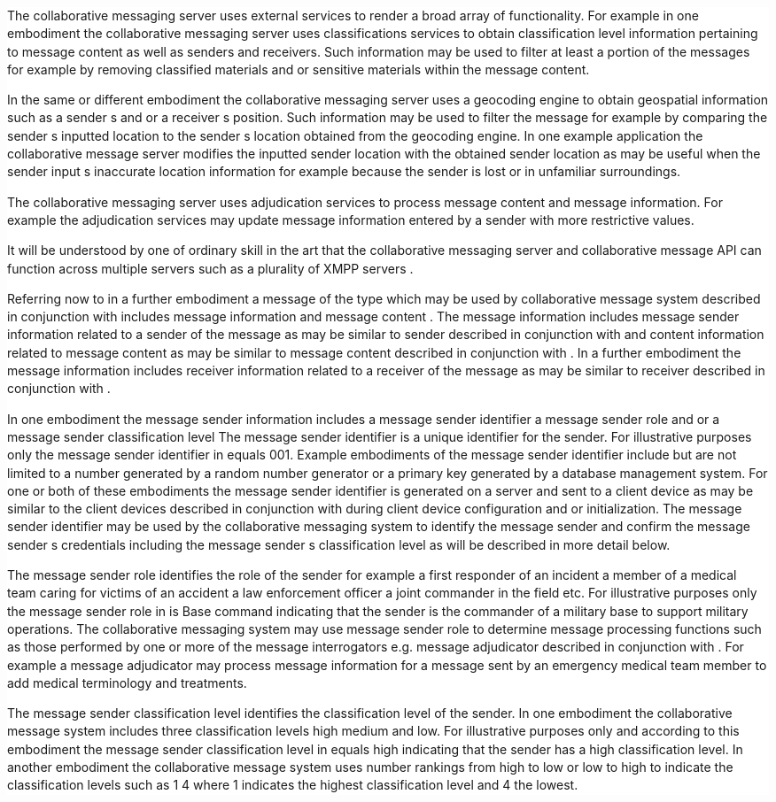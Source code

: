 The collaborative messaging server uses external services to render a broad array of functionality. For example in one embodiment the collaborative messaging server uses classifications services to obtain classification level information pertaining to message content as well as senders and receivers. Such information may be used to filter at least a portion of the messages for example by removing classified materials and or sensitive materials within the message content.

In the same or different embodiment the collaborative messaging server uses a geocoding engine to obtain geospatial information such as a sender s and or a receiver s position. Such information may be used to filter the message for example by comparing the sender s inputted location to the sender s location obtained from the geocoding engine. In one example application the collaborative message server modifies the inputted sender location with the obtained sender location as may be useful when the sender input s inaccurate location information for example because the sender is lost or in unfamiliar surroundings.

The collaborative messaging server uses adjudication services to process message content and message information. For example the adjudication services may update message information entered by a sender with more restrictive values.

It will be understood by one of ordinary skill in the art that the collaborative messaging server and collaborative message API can function across multiple servers such as a plurality of XMPP servers .

Referring now to in a further embodiment a message of the type which may be used by collaborative message system described in conjunction with includes message information and message content . The message information includes message sender information related to a sender of the message as may be similar to sender described in conjunction with and content information related to message content as may be similar to message content described in conjunction with . In a further embodiment the message information includes receiver information related to a receiver of the message as may be similar to receiver described in conjunction with .

In one embodiment the message sender information includes a message sender identifier a message sender role and or a message sender classification level The message sender identifier is a unique identifier for the sender. For illustrative purposes only the message sender identifier in equals 001. Example embodiments of the message sender identifier include but are not limited to a number generated by a random number generator or a primary key generated by a database management system. For one or both of these embodiments the message sender identifier is generated on a server and sent to a client device as may be similar to the client devices described in conjunction with during client device configuration and or initialization. The message sender identifier may be used by the collaborative messaging system to identify the message sender and confirm the message sender s credentials including the message sender s classification level as will be described in more detail below.

The message sender role identifies the role of the sender for example a first responder of an incident a member of a medical team caring for victims of an accident a law enforcement officer a joint commander in the field etc. For illustrative purposes only the message sender role in is Base command indicating that the sender is the commander of a military base to support military operations. The collaborative messaging system may use message sender role to determine message processing functions such as those performed by one or more of the message interrogators e.g. message adjudicator described in conjunction with . For example a message adjudicator may process message information for a message sent by an emergency medical team member to add medical terminology and treatments.

The message sender classification level identifies the classification level of the sender. In one embodiment the collaborative message system includes three classification levels high medium and low. For illustrative purposes only and according to this embodiment the message sender classification level in equals high indicating that the sender has a high classification level. In another embodiment the collaborative message system uses number rankings from high to low or low to high to indicate the classification levels such as 1 4 where 1 indicates the highest classification level and 4 the lowest.
